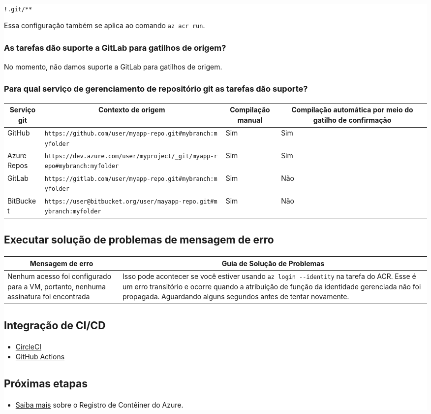 `!.git/**`

Essa configuração também se aplica ao comando `az acr run`.

### <a name="does-tasks-support-gitlab-for-source-triggers"></a>As tarefas dão suporte a GitLab para gatilhos de origem?

No momento, não damos suporte a GitLab para gatilhos de origem.

### <a name="what-git-repository-management-service-does-tasks-support"></a>Para qual serviço de gerenciamento de repositório git as tarefas dão suporte?

| Serviço git | Contexto de origem | Compilação manual | Compilação automática por meio do gatilho de confirmação |
|---|---|---|---|
| GitHub | `https://github.com/user/myapp-repo.git#mybranch:myfolder` | Sim | Sim |
| Azure Repos | `https://dev.azure.com/user/myproject/_git/myapp-repo#mybranch:myfolder` | Sim | Sim |
| GitLab | `https://gitlab.com/user/myapp-repo.git#mybranch:myfolder` | Sim | Não |
| BitBucket | `https://user@bitbucket.org/user/mayapp-repo.git#mybranch:myfolder` | Sim | Não |

## <a name="run-error-message-troubleshooting"></a>Executar solução de problemas de mensagem de erro

| Mensagem de erro | Guia de Solução de Problemas |
|---|---|
|Nenhum acesso foi configurado para a VM, portanto, nenhuma assinatura foi encontrada|Isso pode acontecer se você estiver usando `az login --identity` na tarefa do ACR. Esse é um erro transitório e ocorre quando a atribuição de função da identidade gerenciada não foi propagada. Aguardando alguns segundos antes de tentar novamente.|

## <a name="cicd-integration"></a>Integração de CI/CD

- [CircleCI](https://github.com/Azure/acr/blob/master/docs/integration/CircleCI.md)
- [GitHub Actions](https://github.com/Azure/acr/blob/master/docs/integration/github-actions/github-actions.md)

## <a name="next-steps"></a>Próximas etapas

* [Saiba mais](container-registry-intro.md) sobre o Registro de Contêiner do Azure.
